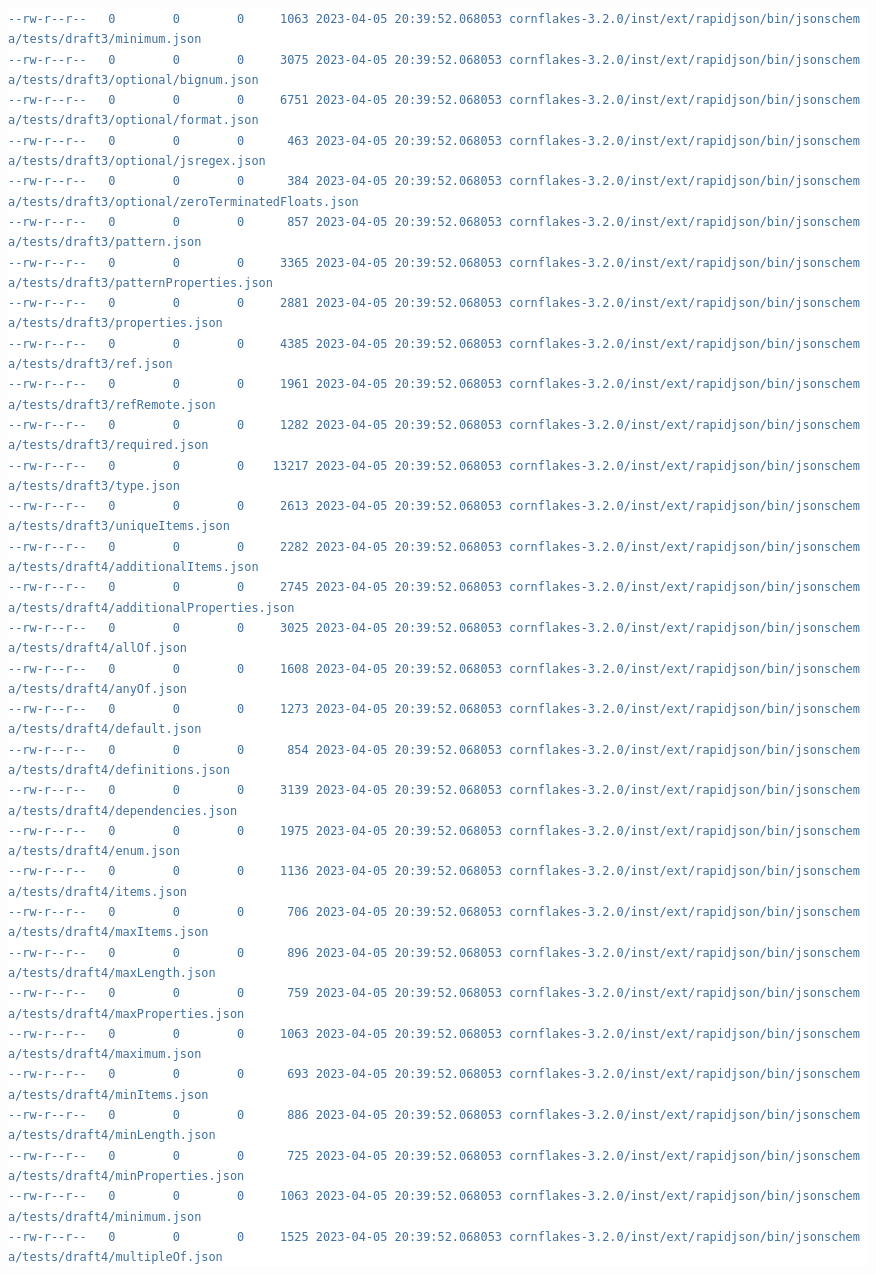 ```diff
--rw-r--r--   0        0        0     1063 2023-04-05 20:39:52.068053 cornflakes-3.2.0/inst/ext/rapidjson/bin/jsonschema/tests/draft3/minimum.json
--rw-r--r--   0        0        0     3075 2023-04-05 20:39:52.068053 cornflakes-3.2.0/inst/ext/rapidjson/bin/jsonschema/tests/draft3/optional/bignum.json
--rw-r--r--   0        0        0     6751 2023-04-05 20:39:52.068053 cornflakes-3.2.0/inst/ext/rapidjson/bin/jsonschema/tests/draft3/optional/format.json
--rw-r--r--   0        0        0      463 2023-04-05 20:39:52.068053 cornflakes-3.2.0/inst/ext/rapidjson/bin/jsonschema/tests/draft3/optional/jsregex.json
--rw-r--r--   0        0        0      384 2023-04-05 20:39:52.068053 cornflakes-3.2.0/inst/ext/rapidjson/bin/jsonschema/tests/draft3/optional/zeroTerminatedFloats.json
--rw-r--r--   0        0        0      857 2023-04-05 20:39:52.068053 cornflakes-3.2.0/inst/ext/rapidjson/bin/jsonschema/tests/draft3/pattern.json
--rw-r--r--   0        0        0     3365 2023-04-05 20:39:52.068053 cornflakes-3.2.0/inst/ext/rapidjson/bin/jsonschema/tests/draft3/patternProperties.json
--rw-r--r--   0        0        0     2881 2023-04-05 20:39:52.068053 cornflakes-3.2.0/inst/ext/rapidjson/bin/jsonschema/tests/draft3/properties.json
--rw-r--r--   0        0        0     4385 2023-04-05 20:39:52.068053 cornflakes-3.2.0/inst/ext/rapidjson/bin/jsonschema/tests/draft3/ref.json
--rw-r--r--   0        0        0     1961 2023-04-05 20:39:52.068053 cornflakes-3.2.0/inst/ext/rapidjson/bin/jsonschema/tests/draft3/refRemote.json
--rw-r--r--   0        0        0     1282 2023-04-05 20:39:52.068053 cornflakes-3.2.0/inst/ext/rapidjson/bin/jsonschema/tests/draft3/required.json
--rw-r--r--   0        0        0    13217 2023-04-05 20:39:52.068053 cornflakes-3.2.0/inst/ext/rapidjson/bin/jsonschema/tests/draft3/type.json
--rw-r--r--   0        0        0     2613 2023-04-05 20:39:52.068053 cornflakes-3.2.0/inst/ext/rapidjson/bin/jsonschema/tests/draft3/uniqueItems.json
--rw-r--r--   0        0        0     2282 2023-04-05 20:39:52.068053 cornflakes-3.2.0/inst/ext/rapidjson/bin/jsonschema/tests/draft4/additionalItems.json
--rw-r--r--   0        0        0     2745 2023-04-05 20:39:52.068053 cornflakes-3.2.0/inst/ext/rapidjson/bin/jsonschema/tests/draft4/additionalProperties.json
--rw-r--r--   0        0        0     3025 2023-04-05 20:39:52.068053 cornflakes-3.2.0/inst/ext/rapidjson/bin/jsonschema/tests/draft4/allOf.json
--rw-r--r--   0        0        0     1608 2023-04-05 20:39:52.068053 cornflakes-3.2.0/inst/ext/rapidjson/bin/jsonschema/tests/draft4/anyOf.json
--rw-r--r--   0        0        0     1273 2023-04-05 20:39:52.068053 cornflakes-3.2.0/inst/ext/rapidjson/bin/jsonschema/tests/draft4/default.json
--rw-r--r--   0        0        0      854 2023-04-05 20:39:52.068053 cornflakes-3.2.0/inst/ext/rapidjson/bin/jsonschema/tests/draft4/definitions.json
--rw-r--r--   0        0        0     3139 2023-04-05 20:39:52.068053 cornflakes-3.2.0/inst/ext/rapidjson/bin/jsonschema/tests/draft4/dependencies.json
--rw-r--r--   0        0        0     1975 2023-04-05 20:39:52.068053 cornflakes-3.2.0/inst/ext/rapidjson/bin/jsonschema/tests/draft4/enum.json
--rw-r--r--   0        0        0     1136 2023-04-05 20:39:52.068053 cornflakes-3.2.0/inst/ext/rapidjson/bin/jsonschema/tests/draft4/items.json
--rw-r--r--   0        0        0      706 2023-04-05 20:39:52.068053 cornflakes-3.2.0/inst/ext/rapidjson/bin/jsonschema/tests/draft4/maxItems.json
--rw-r--r--   0        0        0      896 2023-04-05 20:39:52.068053 cornflakes-3.2.0/inst/ext/rapidjson/bin/jsonschema/tests/draft4/maxLength.json
--rw-r--r--   0        0        0      759 2023-04-05 20:39:52.068053 cornflakes-3.2.0/inst/ext/rapidjson/bin/jsonschema/tests/draft4/maxProperties.json
--rw-r--r--   0        0        0     1063 2023-04-05 20:39:52.068053 cornflakes-3.2.0/inst/ext/rapidjson/bin/jsonschema/tests/draft4/maximum.json
--rw-r--r--   0        0        0      693 2023-04-05 20:39:52.068053 cornflakes-3.2.0/inst/ext/rapidjson/bin/jsonschema/tests/draft4/minItems.json
--rw-r--r--   0        0        0      886 2023-04-05 20:39:52.068053 cornflakes-3.2.0/inst/ext/rapidjson/bin/jsonschema/tests/draft4/minLength.json
--rw-r--r--   0        0        0      725 2023-04-05 20:39:52.068053 cornflakes-3.2.0/inst/ext/rapidjson/bin/jsonschema/tests/draft4/minProperties.json
--rw-r--r--   0        0        0     1063 2023-04-05 20:39:52.068053 cornflakes-3.2.0/inst/ext/rapidjson/bin/jsonschema/tests/draft4/minimum.json
--rw-r--r--   0        0        0     1525 2023-04-05 20:39:52.068053 cornflakes-3.2.0/inst/ext/rapidjson/bin/jsonschema/tests/draft4/multipleOf.json
```